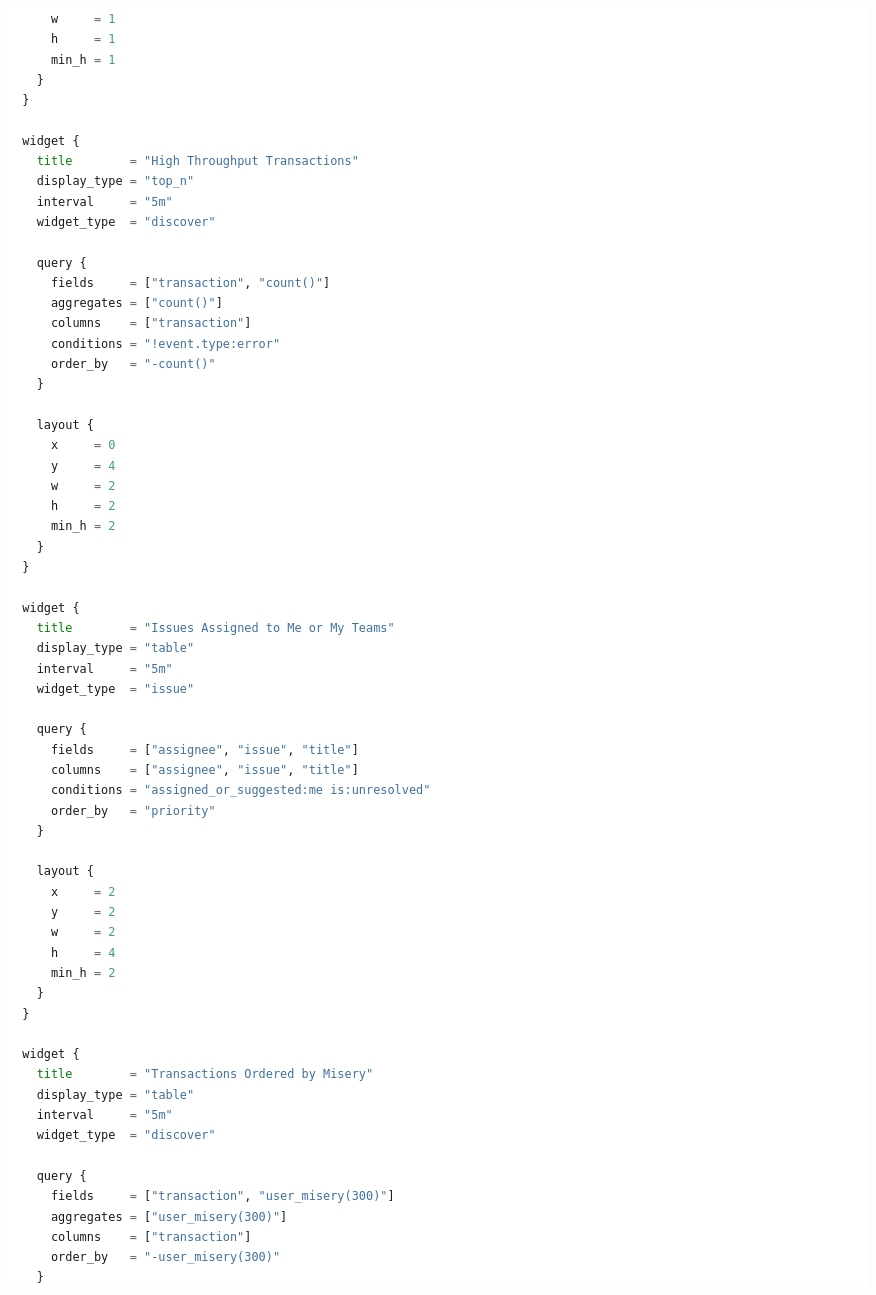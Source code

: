 ```terraform
      w     = 1
      h     = 1
      min_h = 1
    }
  }

  widget {
    title        = "High Throughput Transactions"
    display_type = "top_n"
    interval     = "5m"
    widget_type  = "discover"

    query {
      fields     = ["transaction", "count()"]
      aggregates = ["count()"]
      columns    = ["transaction"]
      conditions = "!event.type:error"
      order_by   = "-count()"
    }

    layout {
      x     = 0
      y     = 4
      w     = 2
      h     = 2
      min_h = 2
    }
  }

  widget {
    title        = "Issues Assigned to Me or My Teams"
    display_type = "table"
    interval     = "5m"
    widget_type  = "issue"

    query {
      fields     = ["assignee", "issue", "title"]
      columns    = ["assignee", "issue", "title"]
      conditions = "assigned_or_suggested:me is:unresolved"
      order_by   = "priority"
    }

    layout {
      x     = 2
      y     = 2
      w     = 2
      h     = 4
      min_h = 2
    }
  }

  widget {
    title        = "Transactions Ordered by Misery"
    display_type = "table"
    interval     = "5m"
    widget_type  = "discover"

    query {
      fields     = ["transaction", "user_misery(300)"]
      aggregates = ["user_misery(300)"]
      columns    = ["transaction"]
      order_by   = "-user_misery(300)"
    }
```